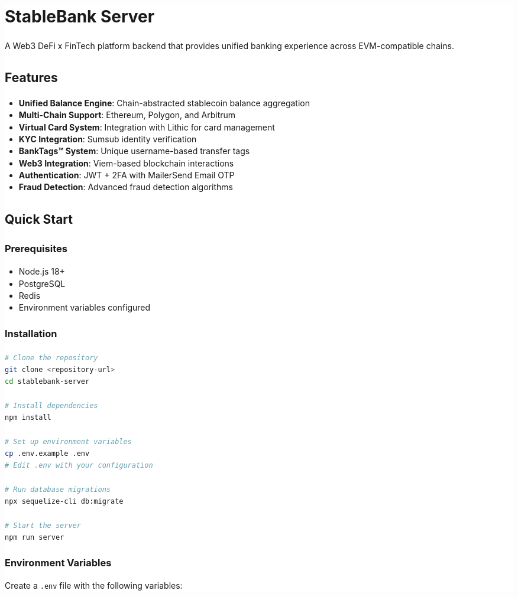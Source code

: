 # StableBank Server

A Web3 DeFi x FinTech platform backend that provides unified banking experience across EVM-compatible chains.

## Features

- **Unified Balance Engine**: Chain-abstracted stablecoin balance aggregation
- **Multi-Chain Support**: Ethereum, Polygon, and Arbitrum
- **Virtual Card System**: Integration with Lithic for card management
- **KYC Integration**: Sumsub identity verification
- **BankTags™ System**: Unique username-based transfer tags
- **Web3 Integration**: Viem-based blockchain interactions
- **Authentication**: JWT + 2FA with MailerSend Email OTP
- **Fraud Detection**: Advanced fraud detection algorithms

## Quick Start

### Prerequisites

- Node.js 18+
- PostgreSQL
- Redis
- Environment variables configured

### Installation

```bash
# Clone the repository
git clone <repository-url>
cd stablebank-server

# Install dependencies
npm install

# Set up environment variables
cp .env.example .env
# Edit .env with your configuration

# Run database migrations
npx sequelize-cli db:migrate

# Start the server
npm run server
```

### Environment Variables

Create a `.env` file with the following variables:
